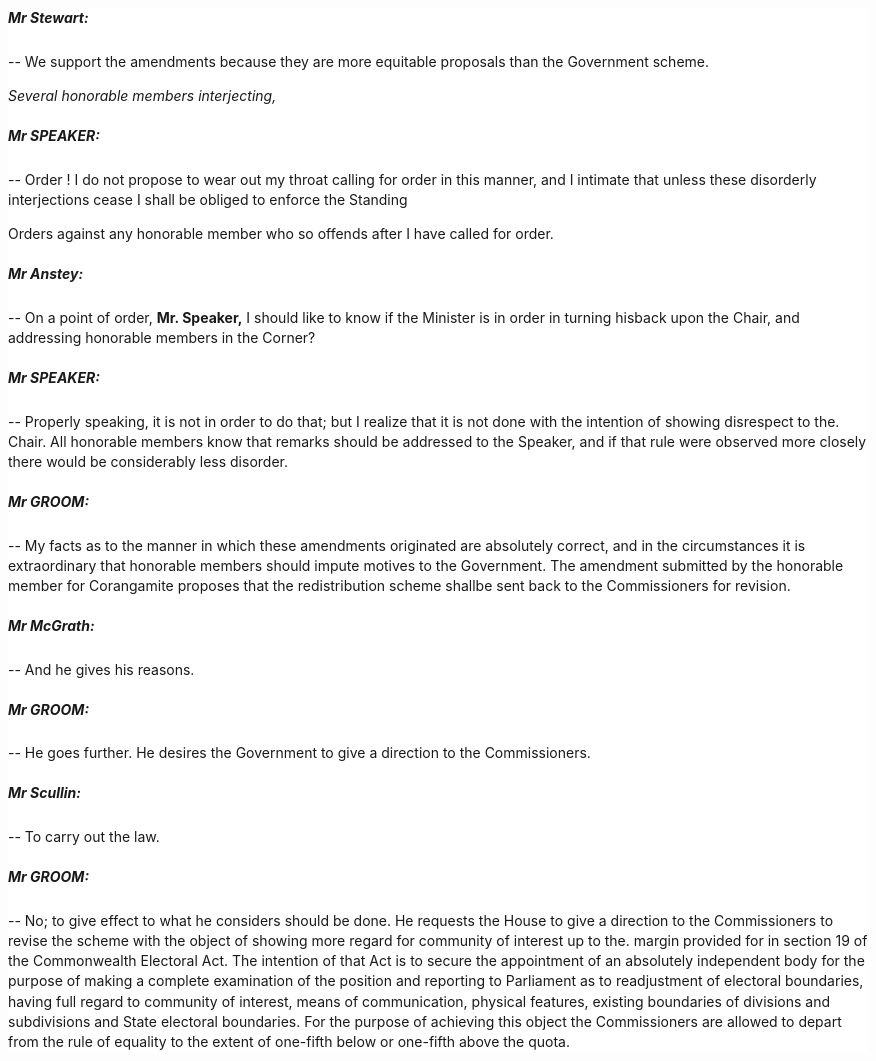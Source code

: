 ##### Mr Stewart:

-- We support the amendments because they are more equitable proposals than the Government scheme. 


 *Several honorable members interjecting,* 


##### Mr SPEAKER:

-- Order ! I do not propose to wear out my throat calling for order in this manner, and I intimate that unless these disorderly interjections cease I shall be obliged to enforce the Standing 

Orders against any honorable member who so offends after I have called for order. 

##### Mr Anstey:

-- On a point of order,  **Mr. Speaker,**  I should like to know if the Minister is in order in turning hisback upon the Chair, and addressing honorable members in the Corner? 

##### Mr SPEAKER:

-- Properly speaking, it is not in order to do that; but I realize that it is not done with the intention of showing disrespect to the. Chair. All honorable members know that remarks should be addressed to the  Speaker,  and if that rule were observed more closely there would be considerably less disorder. 

##### Mr GROOM:

-- My facts as to the manner in which these amendments originated are absolutely correct, and in the circumstances it is extraordinary that honorable members should impute motives to the Government. The amendment submitted by the honorable member for Corangamite proposes that the redistribution scheme shallbe sent back to the Commissioners for revision. 

##### Mr McGrath:

-- And he gives his reasons. 

##### Mr GROOM:

-- He goes further. He desires the Government to give a direction to the Commissioners. 

##### Mr Scullin:

-- To carry out the law. 

##### Mr GROOM:

-- No; to give effect to what he considers should be done. He requests the House to give a direction to the Commissioners to revise the scheme with the object of showing more regard for community of interest up to the. margin provided for in section 19 of the Commonwealth Electoral Act. The intention of that Act is to secure the appointment of an absolutely independent body for the purpose of making a complete examination of the position and reporting to Parliament as to readjustment of electoral boundaries, having full regard to community of interest, means of communication, physical features, existing boundaries of divisions and subdivisions and State electoral boundaries. For the purpose of achieving this object the Commissioners are allowed to depart from the rule of equality to the extent of one-fifth below or one-fifth above the quota. 
